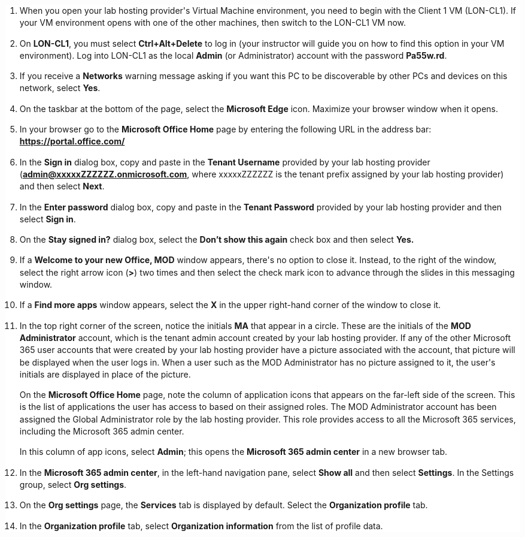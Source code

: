 1. When you open your lab hosting provider's Virtual Machine environment, you need to begin with the Client 1 VM (LON-CL1). If your VM environment opens with one of the other machines, then switch to the LON-CL1 VM now.

2. On **LON-CL1**, you must select **Ctrl+Alt+Delete** to log in (your instructor will guide you on how to find this option in your VM environment). Log into LON-CL1 as the local **Admin** (or Administrator) account with the password **Pa55w.rd**. 

3. If you receive a **Networks** warning message asking if you want this PC to be discoverable by other PCs and devices on this network, select **Yes**.

4. On the taskbar at the bottom of the page, select the **Microsoft Edge** icon. Maximize your browser window when it opens.

5. In your browser go to the **Microsoft Office Home** page by entering the following URL in the address bar: **https://portal.office.com/** 

6. In the **Sign in** dialog box, copy and paste in the **Tenant Username** provided by your lab hosting provider (**admin@xxxxxZZZZZZ.onmicrosoft.com**, where xxxxxZZZZZZ is the tenant prefix assigned by your lab hosting provider) and then select **Next**.

7. In the **Enter password** dialog box, copy and paste in the **Tenant Password** provided by your lab hosting provider and then select **Sign in**.

8. On the **Stay signed in?** dialog box, select the **Don’t show this again** check box and then select **Yes.** 

9. If a **Welcome to your new Office, MOD** window appears, there's no option to close it. Instead, to the right of the window, select the right arrow icon (**>**) two times and then select the check mark icon to advance through the slides in this messaging window. 

10. If a **Find more apps** window appears, select the **X** in the upper right-hand corner of the window to close it.

11. In the top right corner of the screen, notice the initials **MA** that appear in a circle. These are the initials of the **MOD Administrator** account, which is the tenant admin account created by your lab hosting provider. If any of the other Microsoft 365 user accounts that were created by your lab hosting provider have a picture associated with the account, that picture will be displayed when the user logs in. When a user such as the MOD Administrator has no picture assigned to it, the user's initials are displayed in place of the picture.  <br/>

	On the **Microsoft Office Home** page, note the column of application icons that appears on the far-left side of the screen. This is the list of applications the user has access to based on their assigned roles. The MOD Administrator account has been assigned the Global Administrator role by the lab hosting provider. This role provides access to all the Microsoft 365 services, including the Microsoft 365 admin center. <br/>

	In this column of app icons, select **Admin**; this opens the **Microsoft 365 admin center** in a new browser tab. 
	
12. In the **Microsoft 365 admin center**, in the left-hand navigation pane, select **Show all** and then select **Settings**. In the Settings group, select **Org settings**. 

13. On the **Org settings** page, the **Services** tab is displayed by default. Select the **Organization profile** tab.

14. In the **Organization profile** tab, select **Organization information** from the list of profile data.
